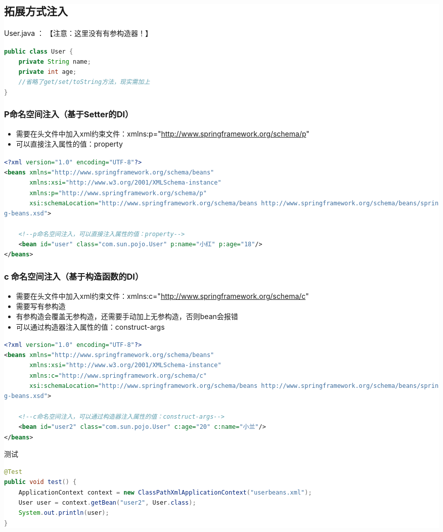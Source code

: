## 拓展方式注入

User.java ： 【注意：这里没有有参构造器！】  

```java
public class User {
    private String name;
    private int age;
    //省略了get/set/toString方法，现实需加上
}
```

### P命名空间注入（基于Setter的DI）

- 需要在头文件中加入xml约束文件：xmlns:p="http://www.springframework.org/schema/p"
- 可以直接注入属性的值：property

```xml
<?xml version="1.0" encoding="UTF-8"?>
<beans xmlns="http://www.springframework.org/schema/beans"
       xmlns:xsi="http://www.w3.org/2001/XMLSchema-instance"
       xmlns:p="http://www.springframework.org/schema/p"
       xsi:schemaLocation="http://www.springframework.org/schema/beans http://www.springframework.org/schema/beans/spring-beans.xsd">

    <!--p命名空间注入，可以直接注入属性的值：property-->
    <bean id="user" class="com.sun.pojo.User" p:name="小红" p:age="18"/>
</beans>
```

### c 命名空间注入（基于构造函数的DI）

- 需要在头文件中加入xml约束文件：xmlns:c="http://www.springframework.org/schema/c"
- 需要写有参构造
- 有参构造会覆盖无参构造，还需要手动加上无参构造，否则bean会报错
- 可以通过构造器注入属性的值：construct-args

```xml
<?xml version="1.0" encoding="UTF-8"?>
<beans xmlns="http://www.springframework.org/schema/beans"
       xmlns:xsi="http://www.w3.org/2001/XMLSchema-instance"
       xmlns:c="http://www.springframework.org/schema/c"
       xsi:schemaLocation="http://www.springframework.org/schema/beans http://www.springframework.org/schema/beans/spring-beans.xsd">

    <!--c命名空间注入，可以通过构造器注入属性的值：construct-args-->
    <bean id="user2" class="com.sun.pojo.User" c:age="20" c:name="小兰"/>
</beans>
```

测试

```java
@Test
public void test() {
    ApplicationContext context = new ClassPathXmlApplicationContext("userbeans.xml");
    User user = context.getBean("user2", User.class);
    System.out.println(user);
}
```
